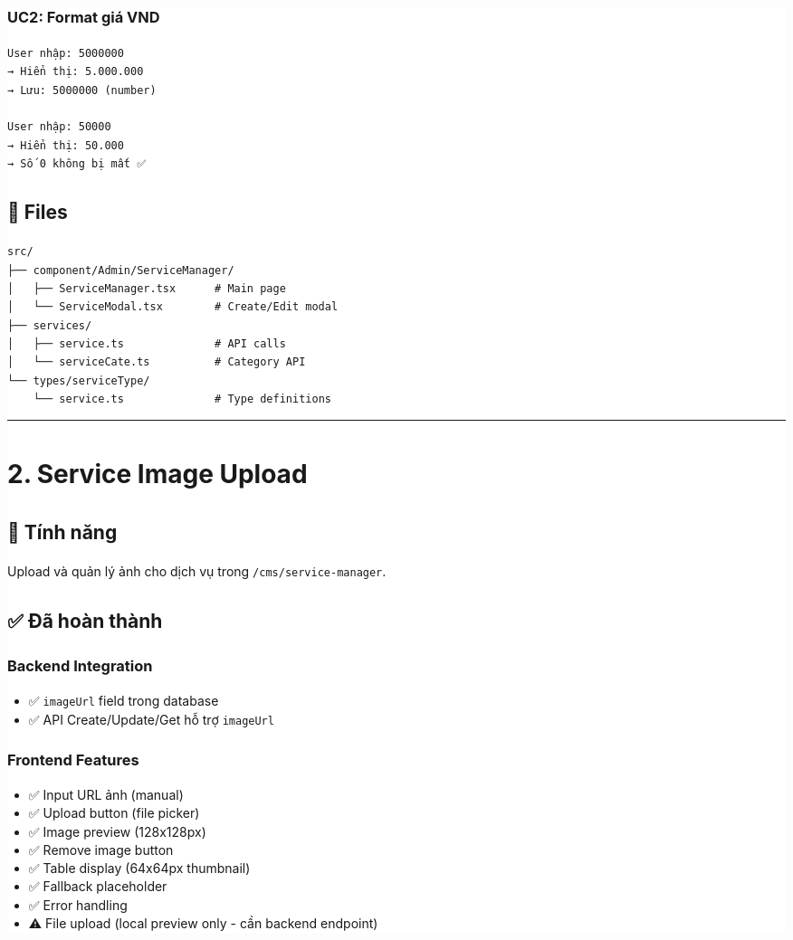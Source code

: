 ### UC2: Format giá VND
```
User nhập: 5000000
→ Hiển thị: 5.000.000
→ Lưu: 5000000 (number)

User nhập: 50000
→ Hiển thị: 50.000
→ Số 0 không bị mất ✅
```

## 📂 Files

```
src/
├── component/Admin/ServiceManager/
│   ├── ServiceManager.tsx      # Main page
│   └── ServiceModal.tsx        # Create/Edit modal
├── services/
│   ├── service.ts              # API calls
│   └── serviceCate.ts          # Category API
└── types/serviceType/
    └── service.ts              # Type definitions
```

---

# 2. Service Image Upload

## 🎯 Tính năng

Upload và quản lý ảnh cho dịch vụ trong `/cms/service-manager`.

## ✅ Đã hoàn thành

### Backend Integration
- ✅ `imageUrl` field trong database
- ✅ API Create/Update/Get hỗ trợ `imageUrl`

### Frontend Features
- ✅ Input URL ảnh (manual)
- ✅ Upload button (file picker)
- ✅ Image preview (128x128px)
- ✅ Remove image button
- ✅ Table display (64x64px thumbnail)
- ✅ Fallback placeholder
- ✅ Error handling
- ⚠️ File upload (local preview only - cần backend endpoint)
